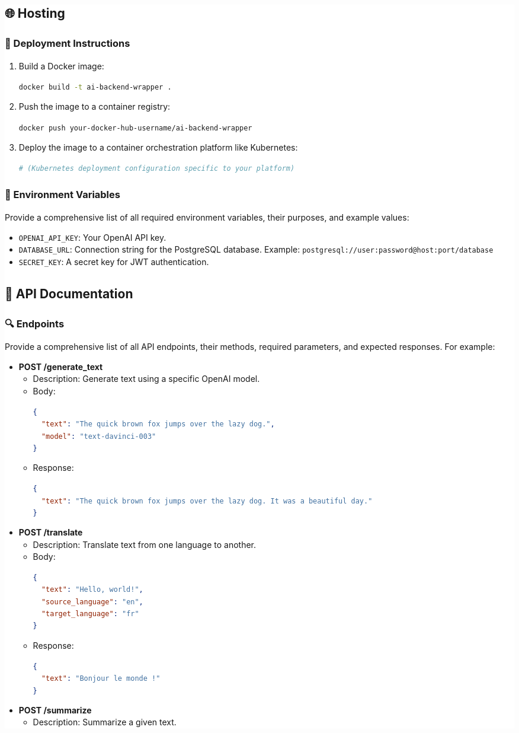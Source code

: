 ## 🌐 Hosting
### 🚀 Deployment Instructions
1. Build a Docker image:
   ```bash
   docker build -t ai-backend-wrapper .
   ```
2. Push the image to a container registry:
   ```bash
   docker push your-docker-hub-username/ai-backend-wrapper
   ```
3. Deploy the image to a container orchestration platform like Kubernetes:
   ```bash
   # (Kubernetes deployment configuration specific to your platform)
   ```
### 🔑 Environment Variables
Provide a comprehensive list of all required environment variables, their purposes, and example values:

- `OPENAI_API_KEY`: Your OpenAI API key.
- `DATABASE_URL`: Connection string for the PostgreSQL database. Example: `postgresql://user:password@host:port/database`
- `SECRET_KEY`: A secret key for JWT authentication.

## 📜 API Documentation
### 🔍 Endpoints
Provide a comprehensive list of all API endpoints, their methods, required parameters, and expected responses. 
For example:

- **POST /generate_text**
   - Description: Generate text using a specific OpenAI model.
   - Body: 
     ```json
     {
       "text": "The quick brown fox jumps over the lazy dog.",
       "model": "text-davinci-003"
     }
     ```
   - Response:
     ```json
     {
       "text": "The quick brown fox jumps over the lazy dog. It was a beautiful day."
     }
     ```
- **POST /translate**
   - Description: Translate text from one language to another.
   - Body:
     ```json
     {
       "text": "Hello, world!",
       "source_language": "en",
       "target_language": "fr"
     }
     ```
   - Response:
     ```json
     {
       "text": "Bonjour le monde !"
     }
     ```
- **POST /summarize**
   - Description: Summarize a given text.